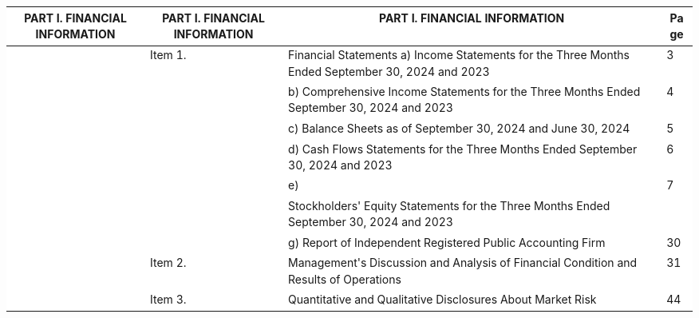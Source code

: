 <table>
<thead>
<tr>
<th>PART I. FINANCIAL INFORMATION</th>
<th>PART I. FINANCIAL INFORMATION</th>
<th>PART I. FINANCIAL INFORMATION</th>
<th>Page</th>
</tr>
</thead>
<tbody>
<tr>
<td></td>
<td>Item 1.</td>
<td>Financial Statements a) Income Statements for the Three Months Ended September 30, 2024 and 2023</td>
<td>3</td>
</tr>
<tr>
<td></td>
<td></td>
<td>b) Comprehensive Income Statements for the Three Months Ended September 30, 2024 and 2023</td>
<td>4</td>
</tr>
<tr>
<td></td>
<td></td>
<td>c) Balance Sheets as of September 30, 2024 and June 30, 2024</td>
<td>5</td>
</tr>
<tr>
<td></td>
<td></td>
<td>d) Cash Flows Statements for the Three Months Ended September 30, 2024 and 2023</td>
<td>6</td>
</tr>
<tr>
<td></td>
<td></td>
<td>e)</td>
<td>7</td>
</tr>
<tr>
<td></td>
<td></td>
<td>Stockholders' Equity Statements for the Three Months Ended September 30, 2024 and 2023</td>
<td></td>
</tr>
<tr>
<td></td>
<td></td>
<td>g) Report of Independent Registered Public Accounting Firm</td>
<td>30</td>
</tr>
<tr>
<td></td>
<td>Item 2.</td>
<td>Management's Discussion and Analysis of Financial Condition and Results of Operations</td>
<td>31</td>
</tr>
<tr>
<td></td>
<td>Item 3.</td>
<td>Quantitative and Qualitative Disclosures About Market Risk</td>
<td>44</td>